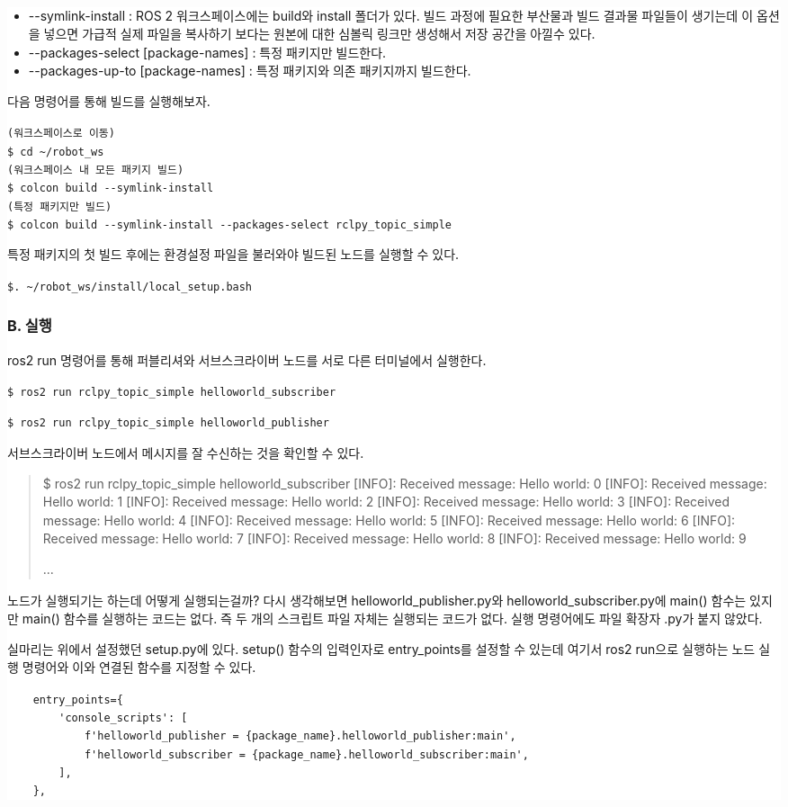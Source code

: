 - --symlink-install : ROS 2 워크스페이스에는 build와 install 폴더가 있다. 빌드 과정에 필요한 부산물과 빌드 결과물 파일들이 생기는데 이 옵션을 넣으면 가급적 실제 파일을 복사하기 보다는 원본에 대한 심볼릭 링크만 생성해서 저장 공간을 아낄수 있다.
- --packages-select [package-names] : 특정 패키지만 빌드한다.
- --packages-up-to [package-names] : 특정 패키지와 의존 패키지까지 빌드한다.

다음 명령어를 통해 빌드를 실행해보자.

```
(워크스페이스로 이동)
$ cd ~/robot_ws
(워크스페이스 내 모든 패키지 빌드)
$ colcon build --symlink-install
(특정 패키지만 빌드)
$ colcon build --symlink-install --packages-select rclpy_topic_simple
```

특정 패키지의 첫 빌드 후에는 환경설정 파일을 불러와야 빌드된 노드를 실행할 수 있다.

```
$. ~/robot_ws/install/local_setup.bash
```



### B. 실행

ros2 run 명령어를 통해 퍼블리셔와 서브스크라이버 노드를 서로 다른 터미널에서 실행한다.

```
$ ros2 run rclpy_topic_simple helloworld_subscriber
```

```
$ ros2 run rclpy_topic_simple helloworld_publisher
```

서브스크라이버 노드에서 메시지를 잘 수신하는 것을 확인할 수 있다.

> $ ros2 run rclpy_topic_simple helloworld_subscriber 
> \[INFO]: Received message: Hello world: 0
> \[INFO]: Received message: Hello world: 1
> \[INFO]: Received message: Hello world: 2
> \[INFO]: Received message: Hello world: 3
> \[INFO]: Received message: Hello world: 4
> \[INFO]: Received message: Hello world: 5
> \[INFO]: Received message: Hello world: 6
> \[INFO]: Received message: Hello world: 7
> \[INFO]: Received message: Hello world: 8
> \[INFO]: Received message: Hello world: 9  
>
> ...

노드가 실행되기는 하는데 어떻게 실행되는걸까? 다시 생각해보면 helloworld_publisher.py와 helloworld_subscriber.py에 main() 함수는 있지만 main() 함수를 실행하는 코드는 없다. 즉 두 개의 스크립트 파일 자체는 실행되는 코드가 없다. 실행 명령어에도 파일 확장자 .py가 붙지 않았다.  

실마리는 위에서 설정했던 setup.py에 있다. setup() 함수의 입력인자로 entry_points를 설정할 수 있는데 여기서 ros2 run으로 실행하는 노드 실행 명령어와 이와 연결된 함수를 지정할 수 있다.  

```
    entry_points={
        'console_scripts': [
            f'helloworld_publisher = {package_name}.helloworld_publisher:main',
            f'helloworld_subscriber = {package_name}.helloworld_subscriber:main',
        ],
    },
```
